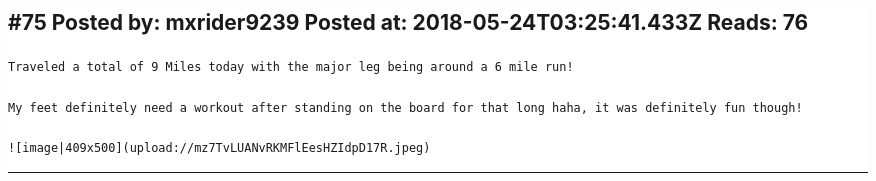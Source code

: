 ## \#75 Posted by: mxrider9239 Posted at: 2018-05-24T03:25:41.433Z Reads: 76

```
Traveled a total of 9 Miles today with the major leg being around a 6 mile run! 

My feet definitely need a workout after standing on the board for that long haha, it was definitely fun though!

![image|409x500](upload://mz7TvLUANvRKMFlEesHZIdpD17R.jpeg)
```

---
